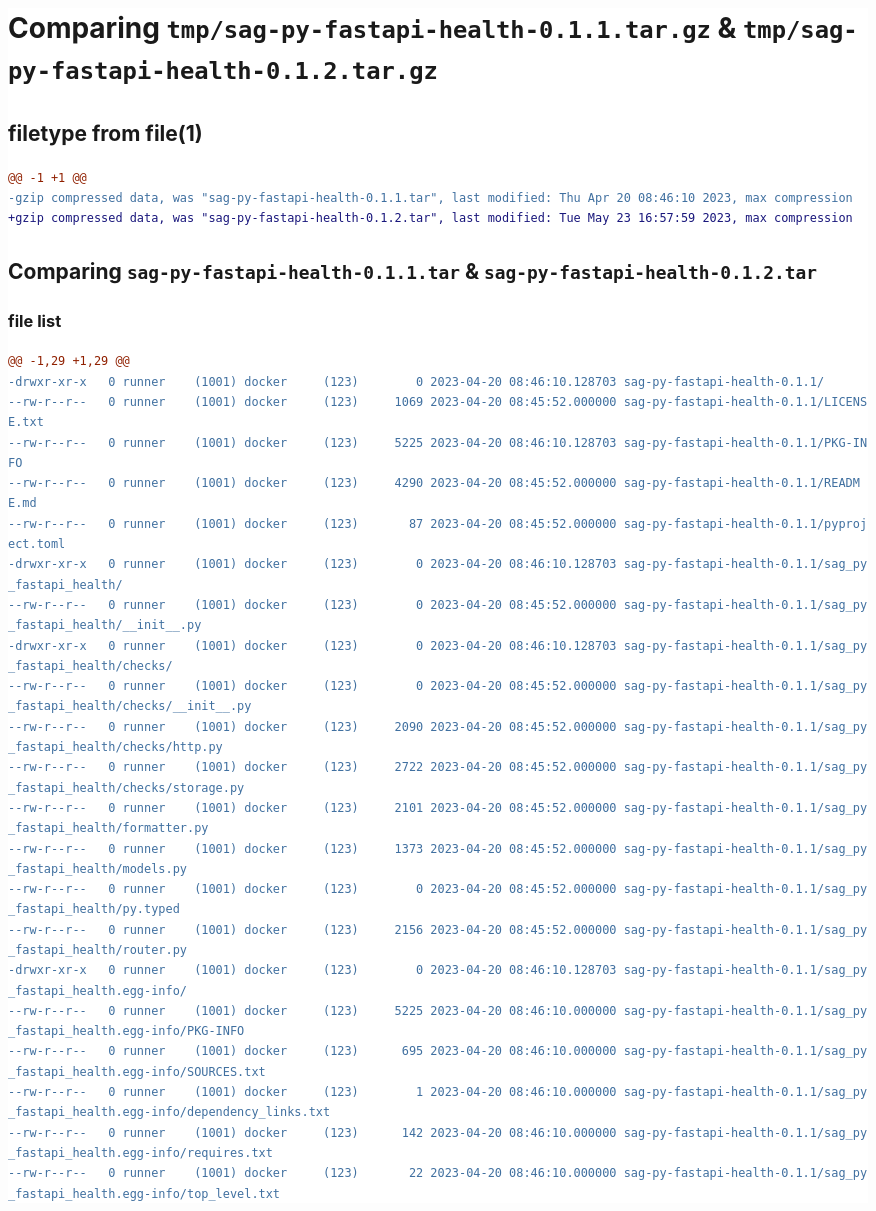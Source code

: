 # Comparing `tmp/sag-py-fastapi-health-0.1.1.tar.gz` & `tmp/sag-py-fastapi-health-0.1.2.tar.gz`

## filetype from file(1)

```diff
@@ -1 +1 @@
-gzip compressed data, was "sag-py-fastapi-health-0.1.1.tar", last modified: Thu Apr 20 08:46:10 2023, max compression
+gzip compressed data, was "sag-py-fastapi-health-0.1.2.tar", last modified: Tue May 23 16:57:59 2023, max compression
```

## Comparing `sag-py-fastapi-health-0.1.1.tar` & `sag-py-fastapi-health-0.1.2.tar`

### file list

```diff
@@ -1,29 +1,29 @@
-drwxr-xr-x   0 runner    (1001) docker     (123)        0 2023-04-20 08:46:10.128703 sag-py-fastapi-health-0.1.1/
--rw-r--r--   0 runner    (1001) docker     (123)     1069 2023-04-20 08:45:52.000000 sag-py-fastapi-health-0.1.1/LICENSE.txt
--rw-r--r--   0 runner    (1001) docker     (123)     5225 2023-04-20 08:46:10.128703 sag-py-fastapi-health-0.1.1/PKG-INFO
--rw-r--r--   0 runner    (1001) docker     (123)     4290 2023-04-20 08:45:52.000000 sag-py-fastapi-health-0.1.1/README.md
--rw-r--r--   0 runner    (1001) docker     (123)       87 2023-04-20 08:45:52.000000 sag-py-fastapi-health-0.1.1/pyproject.toml
-drwxr-xr-x   0 runner    (1001) docker     (123)        0 2023-04-20 08:46:10.128703 sag-py-fastapi-health-0.1.1/sag_py_fastapi_health/
--rw-r--r--   0 runner    (1001) docker     (123)        0 2023-04-20 08:45:52.000000 sag-py-fastapi-health-0.1.1/sag_py_fastapi_health/__init__.py
-drwxr-xr-x   0 runner    (1001) docker     (123)        0 2023-04-20 08:46:10.128703 sag-py-fastapi-health-0.1.1/sag_py_fastapi_health/checks/
--rw-r--r--   0 runner    (1001) docker     (123)        0 2023-04-20 08:45:52.000000 sag-py-fastapi-health-0.1.1/sag_py_fastapi_health/checks/__init__.py
--rw-r--r--   0 runner    (1001) docker     (123)     2090 2023-04-20 08:45:52.000000 sag-py-fastapi-health-0.1.1/sag_py_fastapi_health/checks/http.py
--rw-r--r--   0 runner    (1001) docker     (123)     2722 2023-04-20 08:45:52.000000 sag-py-fastapi-health-0.1.1/sag_py_fastapi_health/checks/storage.py
--rw-r--r--   0 runner    (1001) docker     (123)     2101 2023-04-20 08:45:52.000000 sag-py-fastapi-health-0.1.1/sag_py_fastapi_health/formatter.py
--rw-r--r--   0 runner    (1001) docker     (123)     1373 2023-04-20 08:45:52.000000 sag-py-fastapi-health-0.1.1/sag_py_fastapi_health/models.py
--rw-r--r--   0 runner    (1001) docker     (123)        0 2023-04-20 08:45:52.000000 sag-py-fastapi-health-0.1.1/sag_py_fastapi_health/py.typed
--rw-r--r--   0 runner    (1001) docker     (123)     2156 2023-04-20 08:45:52.000000 sag-py-fastapi-health-0.1.1/sag_py_fastapi_health/router.py
-drwxr-xr-x   0 runner    (1001) docker     (123)        0 2023-04-20 08:46:10.128703 sag-py-fastapi-health-0.1.1/sag_py_fastapi_health.egg-info/
--rw-r--r--   0 runner    (1001) docker     (123)     5225 2023-04-20 08:46:10.000000 sag-py-fastapi-health-0.1.1/sag_py_fastapi_health.egg-info/PKG-INFO
--rw-r--r--   0 runner    (1001) docker     (123)      695 2023-04-20 08:46:10.000000 sag-py-fastapi-health-0.1.1/sag_py_fastapi_health.egg-info/SOURCES.txt
--rw-r--r--   0 runner    (1001) docker     (123)        1 2023-04-20 08:46:10.000000 sag-py-fastapi-health-0.1.1/sag_py_fastapi_health.egg-info/dependency_links.txt
--rw-r--r--   0 runner    (1001) docker     (123)      142 2023-04-20 08:46:10.000000 sag-py-fastapi-health-0.1.1/sag_py_fastapi_health.egg-info/requires.txt
--rw-r--r--   0 runner    (1001) docker     (123)       22 2023-04-20 08:46:10.000000 sag-py-fastapi-health-0.1.1/sag_py_fastapi_health.egg-info/top_level.txt
```